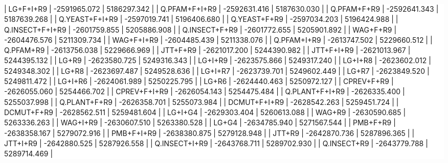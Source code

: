| LG+F+I+R9 | -2591965.072 | 5186297.342 |
| Q.PFAM+F+I+R9 | -2592631.416 | 5187630.030 |
| Q.PFAM+F+R9 | -2592641.343 | 5187639.268 |
| Q.YEAST+F+I+R9 | -2597019.741 | 5196406.680 |
| Q.YEAST+F+R9 | -2597034.203 | 5196424.988 |
| Q.INSECT+F+I+R9 | -2601759.855 | 5205886.908 |
| Q.INSECT+F+R9 | -2601772.655 | 5205901.892 |
| WAG+F+R9 | -2604476.576 | 5211309.734 |
| WAG+F+I+R9 | -2604485.439 | 5211338.076 |
| Q.PFAM+I+R9 | -2613747.502 | 5229660.512 |
| Q.PFAM+R9 | -2613756.038 | 5229666.969 |
| JTT+F+R9 | -2621017.200 | 5244390.982 |
| JTT+F+I+R9 | -2621013.967 | 5244395.132 |
| LG+R9 | -2623580.725 | 5249316.343 |
| LG+I+R9 | -2623575.866 | 5249317.240 |
| LG+I+R8 | -2623602.012 | 5249348.302 |
| LG+R8 | -2623697.487 | 5249528.636 |
| LG+I+R7 | -2623739.701 | 5249602.449 |
| LG+R7 | -2623849.520 | 5249811.472 |
| LG+I+R6 | -2624061.989 | 5250225.795 |
| LG+R6 | -2624440.463 | 5250972.127 |
| CPREV+F+R9 | -2626055.060 | 5254466.702 |
| CPREV+F+I+R9 | -2626054.143 | 5254475.484 |
| Q.PLANT+F+I+R9 | -2626335.400 | 5255037.998 |
| Q.PLANT+F+R9 | -2626358.701 | 5255073.984 |
| DCMUT+F+I+R9 | -2628542.263 | 5259451.724 |
| DCMUT+F+R9 | -2628562.511 | 5259481.604 |
| LG+I+G4 | -2629303.404 | 5260613.088 |
| WAG+R9 | -2630590.685 | 5263336.263 |
| WAG+I+R9 | -2630607.510 | 5263380.528 |
| LG+G4 | -2634785.940 | 5271567.544 |
| PMB+F+R9 | -2638358.167 | 5279072.916 |
| PMB+F+I+R9 | -2638380.875 | 5279128.948 |
| JTT+R9 | -2642870.736 | 5287896.365 |
| JTT+I+R9 | -2642880.525 | 5287926.558 |
| Q.INSECT+I+R9 | -2643768.711 | 5289702.930 |
| Q.INSECT+R9 | -2643779.788 | 5289714.469 |
